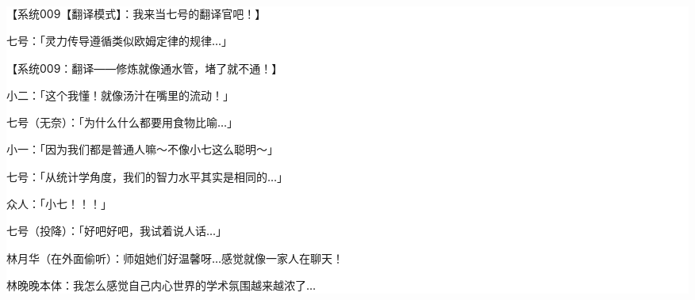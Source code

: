 【系统009【翻译模式】：我来当七号的翻译官吧！】

七号：「灵力传导遵循类似欧姆定律的规律...」

【系统009：翻译——修炼就像通水管，堵了就不通！】

小二：「这个我懂！就像汤汁在嘴里的流动！」

七号（无奈）：「为什么什么都要用食物比喻...」

小一：「因为我们都是普通人嘛～不像小七这么聪明～」

七号：「从统计学角度，我们的智力水平其实是相同的...」

众人：「小七！！！」

七号（投降）：「好吧好吧，我试着说人话...」

林月华（在外面偷听）：师姐她们好温馨呀...感觉就像一家人在聊天！

林晚晚本体：我怎么感觉自己内心世界的学术氛围越来越浓了...